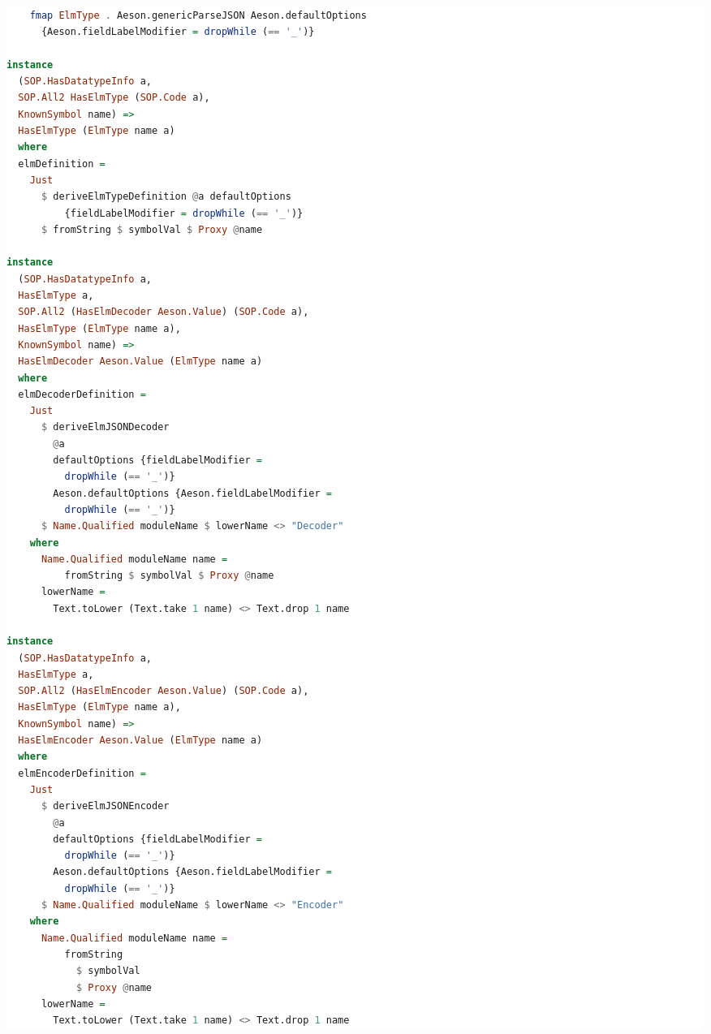 ```haskell
    fmap ElmType . Aeson.genericParseJSON Aeson.defaultOptions 
      {Aeson.fieldLabelModifier = dropWhile (== '_')}

instance
  (SOP.HasDatatypeInfo a,
  SOP.All2 HasElmType (SOP.Code a),
  KnownSymbol name) =>
  HasElmType (ElmType name a)
  where
  elmDefinition =
    Just
      $ deriveElmTypeDefinition @a defaultOptions 
          {fieldLabelModifier = dropWhile (== '_')}
      $ fromString $ symbolVal $ Proxy @name

instance
  (SOP.HasDatatypeInfo a,
  HasElmType a,
  SOP.All2 (HasElmDecoder Aeson.Value) (SOP.Code a),
  HasElmType (ElmType name a),
  KnownSymbol name) =>
  HasElmDecoder Aeson.Value (ElmType name a)
  where
  elmDecoderDefinition =
    Just
      $ deriveElmJSONDecoder
        @a
        defaultOptions {fieldLabelModifier = 
          dropWhile (== '_')}
        Aeson.defaultOptions {Aeson.fieldLabelModifier = 
          dropWhile (== '_')}
      $ Name.Qualified moduleName $ lowerName <> "Decoder"
    where
      Name.Qualified moduleName name = 
          fromString $ symbolVal $ Proxy @name
      lowerName = 
        Text.toLower (Text.take 1 name) <> Text.drop 1 name

instance
  (SOP.HasDatatypeInfo a, 
  HasElmType a, 
  SOP.All2 (HasElmEncoder Aeson.Value) (SOP.Code a),
  HasElmType (ElmType name a),
  KnownSymbol name) =>
  HasElmEncoder Aeson.Value (ElmType name a)
  where
  elmEncoderDefinition =
    Just
      $ deriveElmJSONEncoder
        @a
        defaultOptions {fieldLabelModifier =
          dropWhile (== '_')}
        Aeson.defaultOptions {Aeson.fieldLabelModifier = 
          dropWhile (== '_')}
      $ Name.Qualified moduleName $ lowerName <> "Encoder"
    where
      Name.Qualified moduleName name = 
          fromString 
            $ symbolVal
            $ Proxy @name
      lowerName = 
        Text.toLower (Text.take 1 name) <> Text.drop 1 name
```